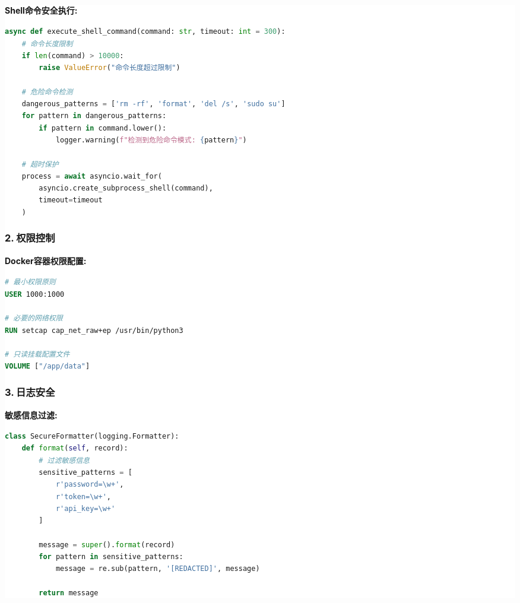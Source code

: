 **Shell命令安全执行:**
```python
async def execute_shell_command(command: str, timeout: int = 300):
    # 命令长度限制
    if len(command) > 10000:
        raise ValueError("命令长度超过限制")
    
    # 危险命令检测
    dangerous_patterns = ['rm -rf', 'format', 'del /s', 'sudo su']
    for pattern in dangerous_patterns:
        if pattern in command.lower():
            logger.warning(f"检测到危险命令模式: {pattern}")
    
    # 超时保护
    process = await asyncio.wait_for(
        asyncio.create_subprocess_shell(command),
        timeout=timeout
    )
```

### 2. 权限控制

**Docker容器权限配置:**
```dockerfile
# 最小权限原则
USER 1000:1000

# 必要的网络权限
RUN setcap cap_net_raw+ep /usr/bin/python3

# 只读挂载配置文件
VOLUME ["/app/data"]
```

### 3. 日志安全

**敏感信息过滤:**
```python
class SecureFormatter(logging.Formatter):
    def format(self, record):
        # 过滤敏感信息
        sensitive_patterns = [
            r'password=\w+',
            r'token=\w+',
            r'api_key=\w+'
        ]
        
        message = super().format(record)
        for pattern in sensitive_patterns:
            message = re.sub(pattern, '[REDACTED]', message)
        
        return message
```
